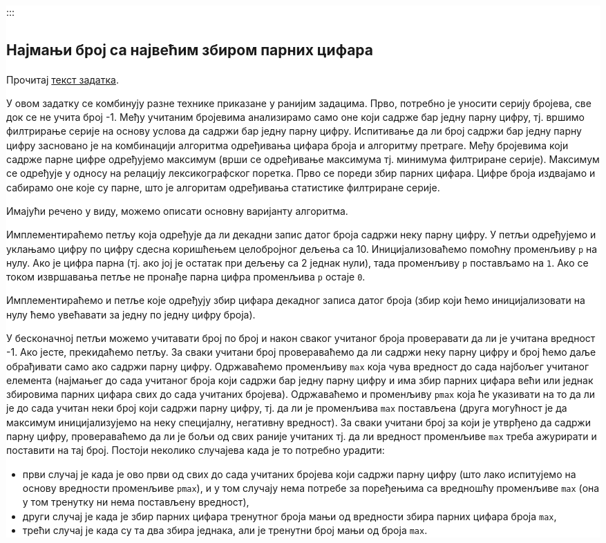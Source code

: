 :::

## Најмањи број са највећим збиром парних цифара

Прочитај [текст задатка](https://petlja.org/biblioteka/r/Zbirka/najmanji_broj_sa_najvecim_zbirom_parnih_cifara).

У овом задатку се комбинују разне технике приказане у ранијим задацима. Прво,
потребно је уносити серију бројева, све док се не учита број -1. Међу учитаним
бројевима анализирамо само оне који садрже бар једну парну цифру, тј. вршимо
филтрирање серије на основу услова да садржи бар једну парну цифру. Испитивање
да ли број садржи бар једну парну цифру засновано је на комбинацији алгоритма
одређивања цифара броја и алгоритму претраге. Међу бројевима који садрже парне
цифре одређујемо максимум (врши се одређивање максимума тј. минимума филтриране
серије). Максимум се одређује у односу на релацију лексикографског поретка.
Прво се пореди збир парних цифара. Цифре броја издвајамо и сабирамо оне које су
парне, што је алгоритам одређивања статистике филтриране серије.

Имајући речено у виду, можемо описати основну варијанту алгоритма.

Имплементираћемо петљу која одређује да ли декадни запис датог броја садржи
неку парну цифру. У петљи одређујемо и уклањамо цифру по цифру сдесна
коришћењем целобројног дељења са 10. Иницијализоваћемо помоћну променљиву `p`
на нулу. Ако је цифра парна (тј. ако јој је остатак при дељењу са 2 једнак
нули), тада променљиву `p` постављамо на `1`. Ако се током извршавања петље не
пронађе парна цифра променљива `p` остаје `0`.

Имплементираћемо и петље које одређују збир цифара декадног записа датог броја
(збир који ћемо иницијализовати на нулу ћемо увећавати за једну по једну цифру
броја).

У бесконачној петљи можемо учитавати број по број и након сваког учитаног броја
проверавати да ли је учитана вредност -1. Ако јесте, прекидаћемо петљу. За
сваки учитани број провераваћемо да ли садржи неку парну цифру и број ћемо даље
обрађивати само ако садржи парну цифру. Одржаваћемо променљиву `max` која чува
вредност до сада најбољег учитаног елемента (најмањег до сада учитаног броја
који садржи бар једну парну цифру и има збир парних цифара већи или једнак
збировима парних цифара свих до сада учитаних бројева). Одржаваћемо и
променљиву `pmax` која ће указивати на то да ли је до сада учитан неки број
који садржи парну цифру, тј. да ли је променљива `max` постављена (друга
могућност је да максимум иницијализујемо на неку специјалну, негативну
вредност). За сваки учитани број за који је утврђено да садржи парну цифру,
провераваћемо да ли је бољи од свих раније учитаних тј. да ли вредност
променљиве `max` треба ажурирати и поставити на тај број. Постоји неколико
случајева када је то потребно урадити:

- први случај је када је ово први од свих до сада учитаних бројева који садржи
парну цифру (што лако испитујемо на основу вредности променљиве `pmax`),
и у том случају нема потребе за поређењима са вредношћу променљиве `max` (она у
том тренутку ни нема постављену вредност),
- други случај је када је збир парних цифара тренутног броја мањи од вредности
збира парних цифара броја `max`,
- трећи случај је када су та два збира једнака, али је тренутни број мањи од
броја `max`.
